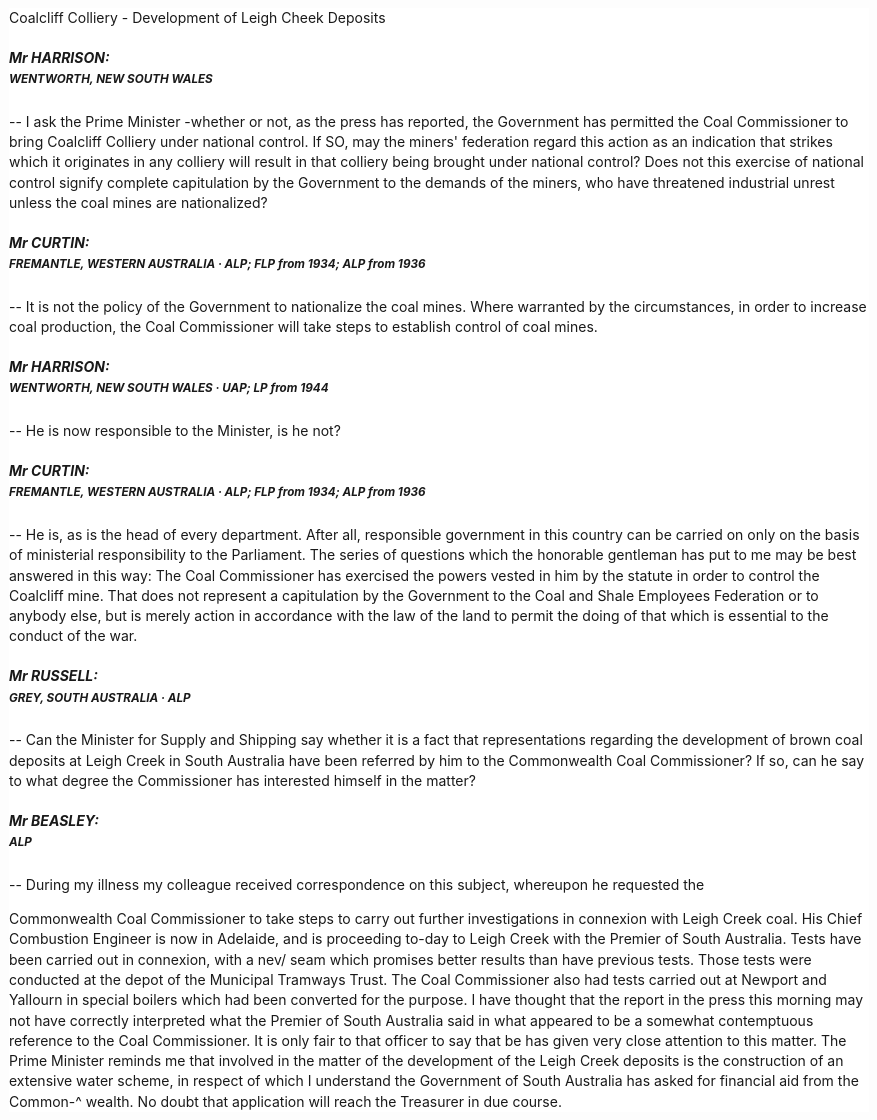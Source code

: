 Coalcliff Colliery - Development of Leigh Cheek Deposits

##### Mr HARRISON:<br><small class="text-muted">WENTWORTH, NEW SOUTH WALES</small>

-- I ask the Prime Minister -whether or not, as the press has reported, the Government has permitted the Coal Commissioner to bring Coalcliff Colliery under national control. If SO, may the miners' federation regard this action as an indication that strikes which it originates in any colliery will result in that colliery being brought under national control? Does not this exercise of national control signify complete capitulation by the Government to the demands of the miners, who have threatened industrial unrest unless the coal mines are nationalized? 

##### Mr CURTIN:<br><small class="text-muted">FREMANTLE, WESTERN AUSTRALIA &middot; ALP; FLP from 1934; ALP from 1936</small>

-- It is not the policy of the Government to nationalize the coal mines. Where warranted by the circumstances, in order to increase coal production, the Coal Commissioner will take steps to establish control of coal mines. 

##### Mr HARRISON:<br><small class="text-muted">WENTWORTH, NEW SOUTH WALES &middot; UAP; LP from 1944</small>

-- He is now responsible to the Minister, is he not? 

##### Mr CURTIN:<br><small class="text-muted">FREMANTLE, WESTERN AUSTRALIA &middot; ALP; FLP from 1934; ALP from 1936</small>

-- He is, as is the head of every department. After all, responsible government in this country can be carried on only on the basis of ministerial responsibility to the Parliament. The series of questions which the honorable gentleman has put to me may be best answered in this way: The Coal Commissioner has exercised the powers vested in him by the statute in order to control the Coalcliff mine. That does not represent a capitulation by the Government to the Coal and Shale Employees Federation or to anybody else, but is merely action in accordance with the law of the land to permit the doing of that which is essential to the conduct of the war. 

##### Mr RUSSELL:<br><small class="text-muted">GREY, SOUTH AUSTRALIA &middot; ALP</small>

-- Can the Minister for Supply and Shipping say whether it is a fact that representations regarding the development of brown coal deposits at Leigh Creek in South Australia have been referred by him to the Commonwealth Coal Commissioner? If so, can he say to what degree the Commissioner has interested himself in the matter? 

##### Mr BEASLEY:<br><small class="text-muted">ALP</small>

-- During my illness my colleague received correspondence on this subject, whereupon he requested the 

Commonwealth Coal Commissioner to take steps to carry out further investigations in connexion with Leigh Creek coal. His Chief Combustion Engineer is now in Adelaide, and is proceeding to-day to Leigh Creek with the Premier of South Australia. Tests have been carried out in connexion, with a nev/ seam which promises better results than have previous tests. Those tests were conducted at the depot of the Municipal Tramways Trust. The Coal Commissioner also had tests carried out at Newport and Yallourn in special boilers which had been converted for the purpose. I have thought that the report in the press this morning may not have correctly interpreted what the Premier of South Australia said in what appeared to be a somewhat contemptuous reference to the Coal Commissioner. It is only fair to that officer to say that be has given very close attention to this matter. The Prime Minister reminds me  that  involved in the matter of the development of the Leigh Creek deposits is the construction of an extensive water scheme, in respect of which I understand the Government of South Australia has asked for financial aid from the Common-^ wealth. No doubt that application will reach the Treasurer in due course. 
